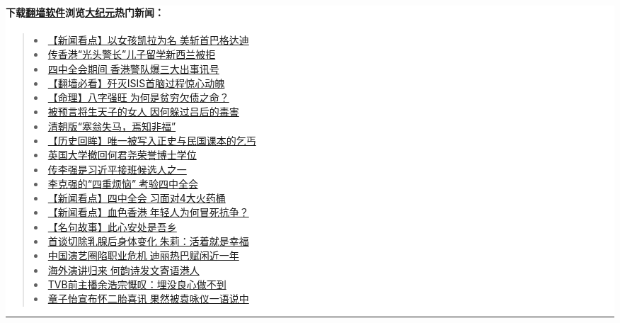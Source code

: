 #### 下载<a href="https://git.io/JesJV">翻墙软件</a>浏览<a href="http://www.epochtimes.com">大纪元</a>热门新闻：
> <li><a href="http://www.epochtimes.com/gb/19/10/29/n11620538.htm">【新闻看点】以女孩凯拉为名 美斩首巴格达迪</a></li>
> <li><a href="http://www.epochtimes.com/gb/19/10/29/n11620315.htm">传香港“光头警长”儿子留学新西兰被拒</a></li>
> <li><a href="http://www.epochtimes.com/gb/19/10/29/n11620743.htm">四中全会期间 香港警队爆三大出事讯号</a></li>
> <li><a href="http://www.epochtimes.com/gb/19/10/29/n11618912.htm">【翻墙必看】歼灭ISIS首脑过程惊心动魄</a></li>
> <li><a href="http://www.epochtimes.com/gb/19/10/14/n11587969.htm">【命理】八字强旺 为何是贫穷欠债之命？</a></li>
> <li><a href="http://www.epochtimes.com/gb/19/10/17/n11594916.htm">被预言将生天子的女人 因何躲过吕后的毒害</a></li>
> <li><a href="http://www.epochtimes.com/gb/19/10/17/n11595311.htm">清朝版“塞翁失马，焉知非福”</a></li>
> <li><a href="http://www.epochtimes.com/gb/19/10/18/n11596909.htm">【历史回眸】唯一被写入正史与民国课本的乞丐</a></li>
> <li><a href="http://www.epochtimes.com/gb/19/10/28/n11618281.htm">英国大学撤回何君尧荣誉博士学位</a></li>
> <li><a href="http://www.epochtimes.com/gb/19/10/28/n11616789.htm">传李强是习近平接班候选人之一</a></li>
> <li><a href="http://www.epochtimes.com/gb/19/10/23/n11608176.htm">李克强的“四重烦恼” 考验四中全会</a></li>
> <li><a href="http://www.epochtimes.com/gb/19/10/28/n11618326.htm">【新闻看点】四中全会 习面对4大火药桶</a></li>
> <li><a href="http://www.epochtimes.com/gb/19/10/26/n11614425.htm">【新闻看点】血色香港 年轻人为何冒死抗争？</a></li>
> <li><a href="http://www.epochtimes.com/gb/18/9/12/n10709263.htm">【名句故事】此心安处是吾乡</a></li>
> <li><a href="http://www.epochtimes.com/gb/19/10/27/n11616087.htm">首谈切除乳腺后身体变化 朱莉：活着就是幸福</a></li>
> <li><a href="http://www.epochtimes.com/gb/19/10/29/n11620906.htm">中国演艺圈陷职业危机 迪丽热巴赋闲近一年</a></li>
> <li><a href="http://www.epochtimes.com/gb/19/10/27/n11615943.htm">海外演讲归来 何韵诗发文寄语港人</a></li>
> <li><a href="http://www.epochtimes.com/gb/19/10/28/n11618355.htm">TVB前主播余浩宗慨叹：埋没良心做不到</a></li>
> <li><a href="http://www.epochtimes.com/gb/19/10/28/n11618068.htm">章子怡宣布怀二胎喜讯 果然被袁咏仪一语说中</a></li>
<hr>
